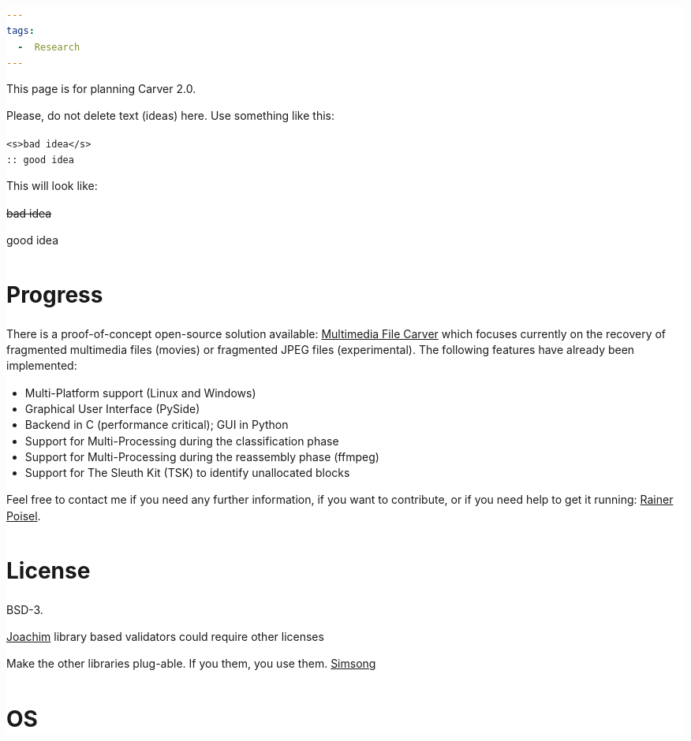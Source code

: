 ```yaml
---
tags:
  -  Research
---
```

This page is for planning Carver 2.0.

Please, do not delete text (ideas) here. Use something like this:

    <s>bad idea</s>
    :: good idea

This will look like:

<s>bad idea</s>



good idea

# Progress

There is a proof-of-concept open-source solution available: [Multimedia
File Carver](https://github.com/rpoisel/mmc) which focuses currently on
the recovery of fragmented multimedia files (movies) or fragmented JPEG
files (experimental). The following features have already been
implemented:

- Multi-Platform support (Linux and Windows)
- Graphical User Interface (PySide)
- Backend in C (performance critical); GUI in Python
- Support for Multi-Processing during the classification phase
- Support for Multi-Processing during the reassembly phase (ffmpeg)
- Support for The Sleuth Kit (TSK) to identify unallocated blocks

Feel free to contact me if you need any further information, if you want
to contribute, or if you need help to get it running: [Rainer
Poisel](mailto:rainer.poisel@gmail.com).

# License

BSD-3.



[Joachim](user:joachim_metz.md) library based validators could
require other licenses


Make the other libraries plug-able. If you them, you use them.
[Simsong](user:simsong.md)

# OS
